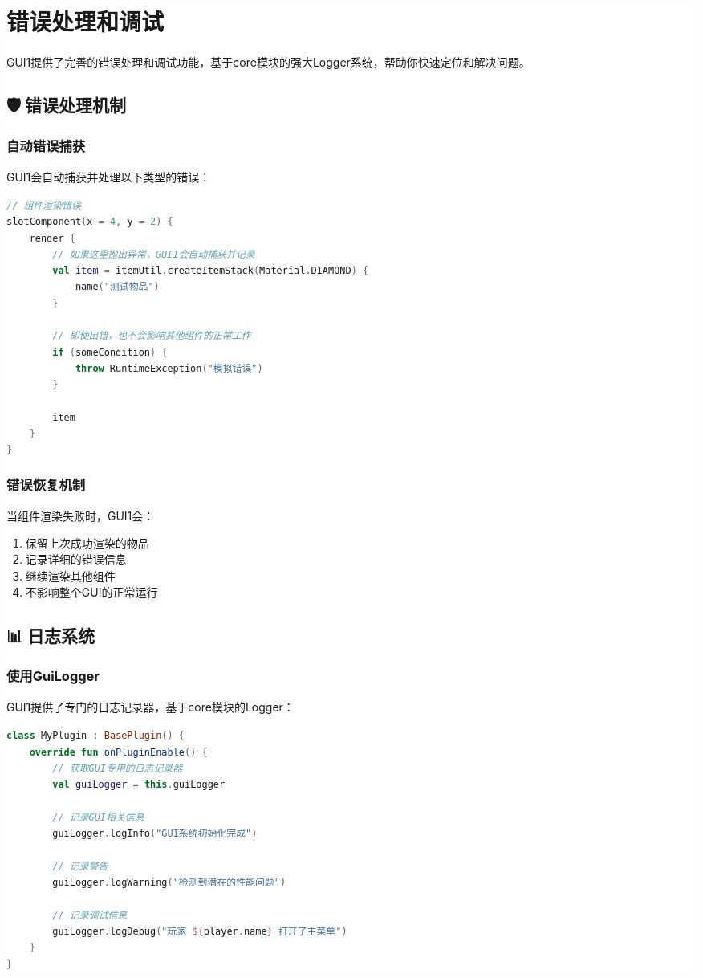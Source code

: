 # 错误处理和调试

GUI1提供了完善的错误处理和调试功能，基于core模块的强大Logger系统，帮助你快速定位和解决问题。

## 🛡️ 错误处理机制

### 自动错误捕获

GUI1会自动捕获并处理以下类型的错误：

```kotlin
// 组件渲染错误
slotComponent(x = 4, y = 2) {
    render {
        // 如果这里抛出异常，GUI1会自动捕获并记录
        val item = itemUtil.createItemStack(Material.DIAMOND) {
            name("测试物品")
        }
        
        // 即使出错，也不会影响其他组件的正常工作
        if (someCondition) {
            throw RuntimeException("模拟错误")
        }
        
        item
    }
}
```

### 错误恢复机制

当组件渲染失败时，GUI1会：
1. 保留上次成功渲染的物品
2. 记录详细的错误信息
3. 继续渲染其他组件
4. 不影响整个GUI的正常运行

## 📊 日志系统

### 使用GuiLogger

GUI1提供了专门的日志记录器，基于core模块的Logger：

```kotlin
class MyPlugin : BasePlugin() {
    override fun onPluginEnable() {
        // 获取GUI专用的日志记录器
        val guiLogger = this.guiLogger
        
        // 记录GUI相关信息
        guiLogger.logInfo("GUI系统初始化完成")
        
        // 记录警告
        guiLogger.logWarning("检测到潜在的性能问题")
        
        // 记录调试信息
        guiLogger.logDebug("玩家 ${player.name} 打开了主菜单")
    }
}
```
